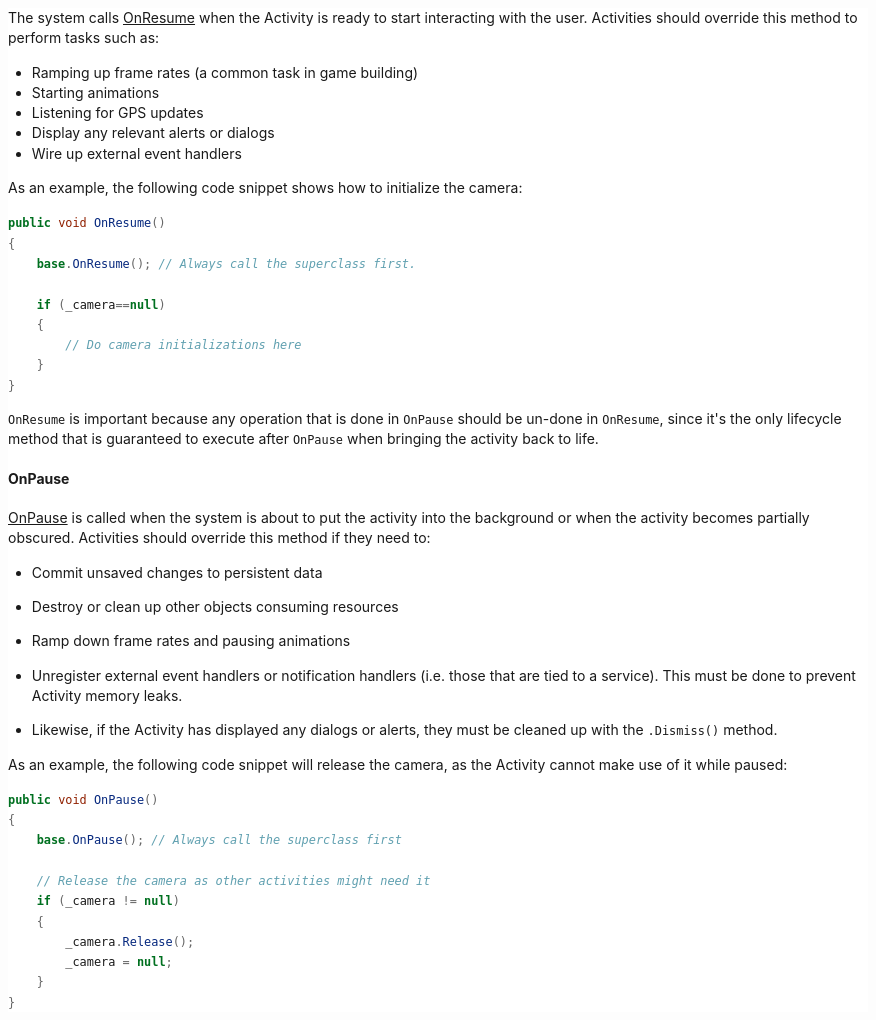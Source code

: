 The system calls
[OnResume](https://developer.xamarin.com/api/member/Android.App.Activity.OnResume/)
when the Activity is ready to start interacting with the user.
Activities should override this method to perform tasks such as:

-  Ramping up frame rates (a common task in game building)
-  Starting animations
-  Listening for GPS updates
-  Display any relevant alerts or dialogs
-  Wire up external event handlers


As an example, the following code snippet shows how to initialize the camera:

```csharp
public void OnResume()
{
    base.OnResume(); // Always call the superclass first.

    if (_camera==null)
    {
        // Do camera initializations here
    }
}
```

`OnResume` is important because any operation that is done in `OnPause`
should be un-done in `OnResume`, since it's the only lifecycle method
that is guaranteed to execute after `OnPause` when bringing the
activity back to life.

#### OnPause

[OnPause](https://developer.xamarin.com/api/member/Android.App.Activity.OnPause/)
is called when the system is about to put the activity into the
background or when the activity becomes partially obscured. Activities
should override this method if they need to:

-   Commit unsaved changes to persistent data

-   Destroy or clean up other objects consuming resources

-   Ramp down frame rates and pausing animations

-   Unregister external event handlers or notification handlers (i.e.
    those that are tied to a service). This must be done to prevent
    Activity memory leaks.

-   Likewise, if the Activity has displayed any dialogs or alerts, they
    must be cleaned up with the `.Dismiss()` method.

As an example, the following code snippet will release the camera, as
the Activity cannot make use of it while paused:

```csharp
public void OnPause()
{
    base.OnPause(); // Always call the superclass first

    // Release the camera as other activities might need it
    if (_camera != null)
    {
        _camera.Release();
        _camera = null;
    }
}
```
